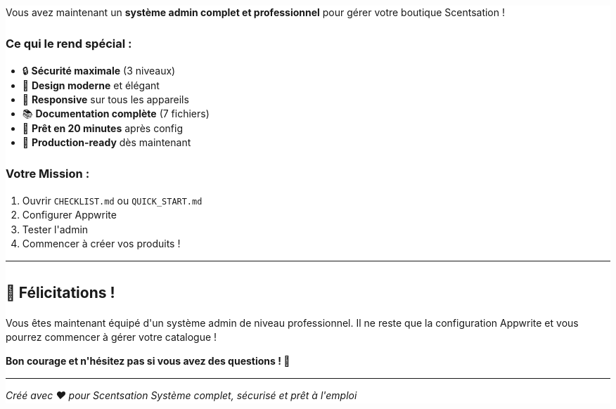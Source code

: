 Vous avez maintenant un **système admin complet et professionnel** pour gérer votre boutique Scentsation !

### Ce qui le rend spécial :
- 🔒 **Sécurité maximale** (3 niveaux)
- 🎨 **Design moderne** et élégant
- 📱 **Responsive** sur tous les appareils
- 📚 **Documentation complète** (7 fichiers)
- 🚀 **Prêt en 20 minutes** après config
- 💪 **Production-ready** dès maintenant

### Votre Mission :
1. Ouvrir `CHECKLIST.md` ou `QUICK_START.md`
2. Configurer Appwrite
3. Tester l'admin
4. Commencer à créer vos produits !

---

## 🎊 Félicitations !

Vous êtes maintenant équipé d'un système admin de niveau professionnel. Il ne reste que la configuration Appwrite et vous pourrez commencer à gérer votre catalogue !

**Bon courage et n'hésitez pas si vous avez des questions ! 🚀**

---

*Créé avec ❤️ pour Scentsation*
*Système complet, sécurisé et prêt à l'emploi*
